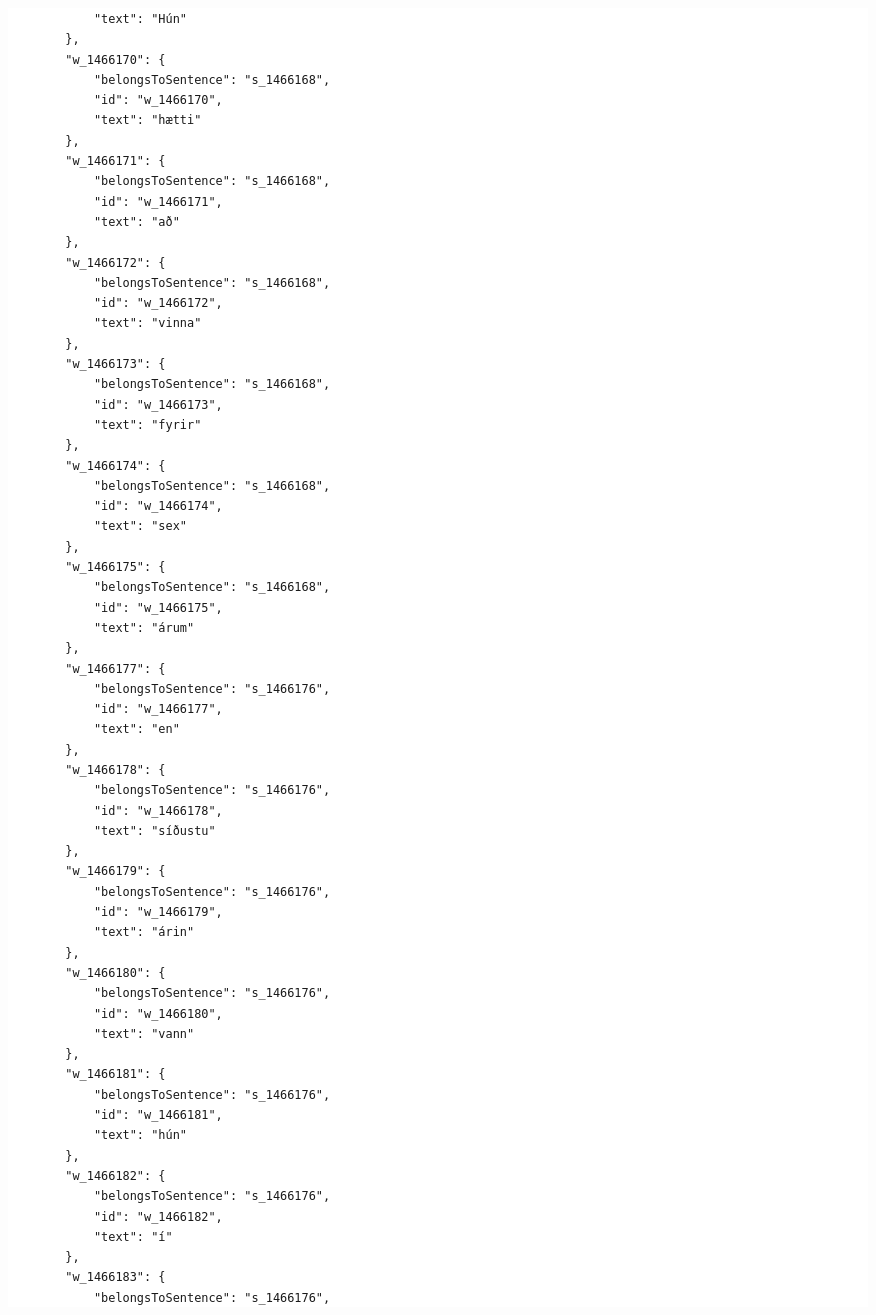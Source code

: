                 "text": "Hún"
            },
            "w_1466170": {
                "belongsToSentence": "s_1466168",
                "id": "w_1466170",
                "text": "hætti"
            },
            "w_1466171": {
                "belongsToSentence": "s_1466168",
                "id": "w_1466171",
                "text": "að"
            },
            "w_1466172": {
                "belongsToSentence": "s_1466168",
                "id": "w_1466172",
                "text": "vinna"
            },
            "w_1466173": {
                "belongsToSentence": "s_1466168",
                "id": "w_1466173",
                "text": "fyrir"
            },
            "w_1466174": {
                "belongsToSentence": "s_1466168",
                "id": "w_1466174",
                "text": "sex"
            },
            "w_1466175": {
                "belongsToSentence": "s_1466168",
                "id": "w_1466175",
                "text": "árum"
            },
            "w_1466177": {
                "belongsToSentence": "s_1466176",
                "id": "w_1466177",
                "text": "en"
            },
            "w_1466178": {
                "belongsToSentence": "s_1466176",
                "id": "w_1466178",
                "text": "síðustu"
            },
            "w_1466179": {
                "belongsToSentence": "s_1466176",
                "id": "w_1466179",
                "text": "árin"
            },
            "w_1466180": {
                "belongsToSentence": "s_1466176",
                "id": "w_1466180",
                "text": "vann"
            },
            "w_1466181": {
                "belongsToSentence": "s_1466176",
                "id": "w_1466181",
                "text": "hún"
            },
            "w_1466182": {
                "belongsToSentence": "s_1466176",
                "id": "w_1466182",
                "text": "í"
            },
            "w_1466183": {
                "belongsToSentence": "s_1466176",